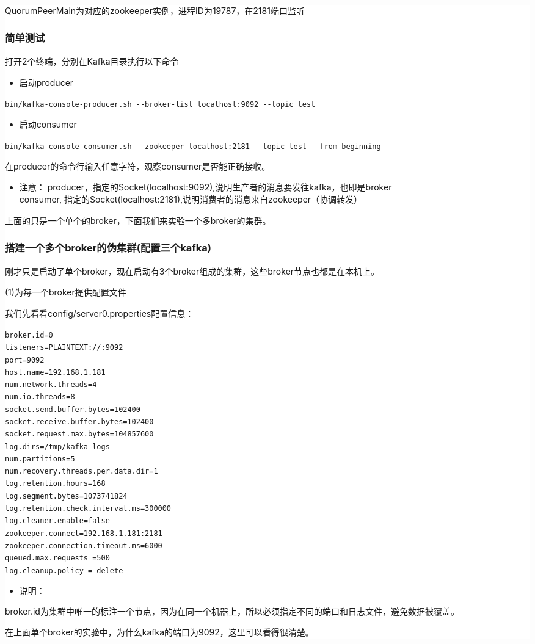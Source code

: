 QuorumPeerMain为对应的zookeeper实例，进程ID为19787，在2181端口监听

### 简单测试

打开2个终端，分别在Kafka目录执行以下命令  
* 启动producer  
```
bin/kafka-console-producer.sh --broker-list localhost:9092 --topic test
```
* 启动consumer  
```
bin/kafka-console-consumer.sh --zookeeper localhost:2181 --topic test --from-beginning
```
在producer的命令行输入任意字符，观察consumer是否能正确接收。

* 注意：
producer，指定的Socket(localhost:9092),说明生产者的消息要发往kafka，也即是broker  
consumer, 指定的Socket(localhost:2181),说明消费者的消息来自zookeeper（协调转发）  

上面的只是一个单个的broker，下面我们来实验一个多broker的集群。

### 搭建一个多个broker的伪集群(配置三个kafka)

刚才只是启动了单个broker，现在启动有3个broker组成的集群，这些broker节点也都是在本机上。

(1)为每一个broker提供配置文件

我们先看看config/server0.properties配置信息：
```
broker.id=0
listeners=PLAINTEXT://:9092
port=9092
host.name=192.168.1.181
num.network.threads=4
num.io.threads=8
socket.send.buffer.bytes=102400
socket.receive.buffer.bytes=102400
socket.request.max.bytes=104857600
log.dirs=/tmp/kafka-logs
num.partitions=5
num.recovery.threads.per.data.dir=1
log.retention.hours=168
log.segment.bytes=1073741824
log.retention.check.interval.ms=300000
log.cleaner.enable=false
zookeeper.connect=192.168.1.181:2181
zookeeper.connection.timeout.ms=6000
queued.max.requests =500
log.cleanup.policy = delete
```
* 说明：

broker.id为集群中唯一的标注一个节点，因为在同一个机器上，所以必须指定不同的端口和日志文件，避免数据被覆盖。

在上面单个broker的实验中，为什么kafka的端口为9092，这里可以看得很清楚。
